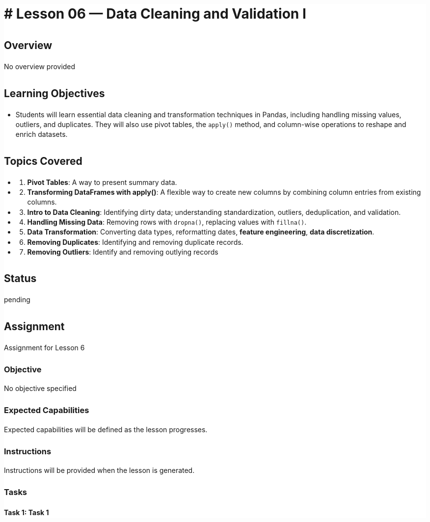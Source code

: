 # # Lesson 06 — Data Cleaning and Validation I

## Overview

No overview provided

## Learning Objectives

- Students will learn essential data cleaning and transformation techniques in Pandas, including handling missing values, outliers, and duplicates. They will also use pivot tables, the `apply()` method, and column-wise operations to reshape and enrich datasets.

## Topics Covered

- 1. **Pivot Tables**: A way to present summary data.
- 2. **Transforming DataFrames with apply()**: A flexible way to create new columns by combining column entries from existing columns.
- 3. **Intro to Data Cleaning**: Identifying dirty data; understanding standardization, outliers, deduplication, and validation.
- 4. **Handling Missing Data**: Removing rows with `dropna()`, replacing values with `fillna()`.
- 5. **Data Transformation**: Converting data types, reformatting dates, **feature engineering**, **data discretization**.
- 6. **Removing Duplicates**: Identifying and removing duplicate records.
- 7. **Removing Outliers**: Identify and removing outlying records

## Status

pending

## Assignment

Assignment for Lesson 6

### Objective

No objective specified

### Expected Capabilities

Expected capabilities will be defined as the lesson progresses.

### Instructions

Instructions will be provided when the lesson is generated.

### Tasks

#### Task 1: Task 1
